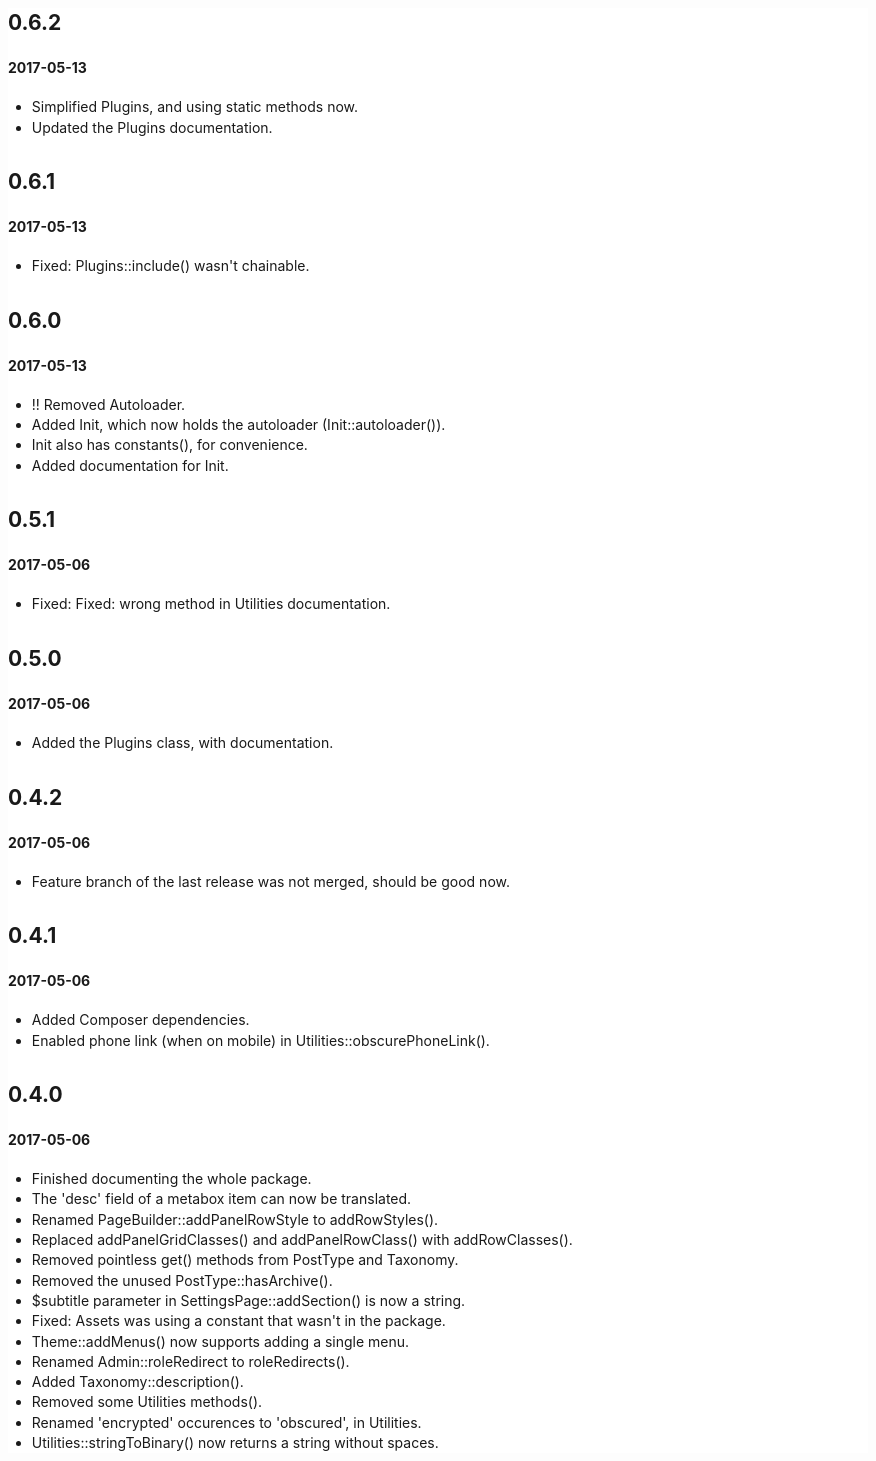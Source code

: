 ## 0.6.2
#### 2017-05-13

* Simplified Plugins, and using static methods now.
* Updated the Plugins documentation.

## 0.6.1
#### 2017-05-13

* Fixed: Plugins::include() wasn't chainable.

## 0.6.0
#### 2017-05-13

* !! Removed Autoloader.
* Added Init, which now holds the autoloader (Init::autoloader()).
* Init also has constants(), for convenience.
* Added documentation for Init.

## 0.5.1
#### 2017-05-06

* Fixed: Fixed: wrong method in Utilities documentation.

## 0.5.0
#### 2017-05-06

* Added the Plugins class, with documentation.

## 0.4.2
#### 2017-05-06

* Feature branch of the last release was not merged, should be good now.

## 0.4.1
#### 2017-05-06

* Added Composer dependencies.
* Enabled phone link (when on mobile) in Utilities::obscurePhoneLink().

## 0.4.0
#### 2017-05-06

* Finished documenting the whole package.
* The 'desc' field of a metabox item can now be translated.
* Renamed PageBuilder::addPanelRowStyle to addRowStyles().
* Replaced addPanelGridClasses() and addPanelRowClass() with addRowClasses().
* Removed pointless get() methods from PostType and Taxonomy.
* Removed the unused PostType::hasArchive().
* $subtitle parameter in SettingsPage::addSection() is now a string.
* Fixed: Assets was using a constant that wasn't in the package.
* Theme::addMenus() now supports adding a single menu.
* Renamed Admin::roleRedirect to roleRedirects().
* Added Taxonomy::description().
* Removed some Utilities methods().
* Renamed 'encrypted' occurences to 'obscured', in Utilities.
* Utilities::stringToBinary() now returns a string without spaces.
